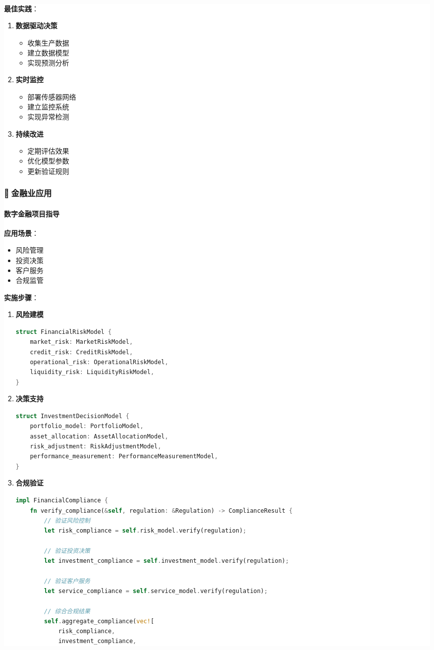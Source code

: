 **最佳实践**：

1. **数据驱动决策**
   - 收集生产数据
   - 建立数据模型
   - 实现预测分析

2. **实时监控**
   - 部署传感器网络
   - 建立监控系统
   - 实现异常检测

3. **持续改进**
   - 定期评估效果
   - 优化模型参数
   - 更新验证规则

### 🏦 金融业应用

#### 数字金融项目指导

**应用场景**：

- 风险管理
- 投资决策
- 客户服务
- 合规监管

**实施步骤**：

1. **风险建模**

   ```rust
   struct FinancialRiskModel {
       market_risk: MarketRiskModel,
       credit_risk: CreditRiskModel,
       operational_risk: OperationalRiskModel,
       liquidity_risk: LiquidityRiskModel,
   }
   ```

2. **决策支持**

   ```rust
   struct InvestmentDecisionModel {
       portfolio_model: PortfolioModel,
       asset_allocation: AssetAllocationModel,
       risk_adjustment: RiskAdjustmentModel,
       performance_measurement: PerformanceMeasurementModel,
   }
   ```

3. **合规验证**

   ```rust
   impl FinancialCompliance {
       fn verify_compliance(&self, regulation: &Regulation) -> ComplianceResult {
           // 验证风险控制
           let risk_compliance = self.risk_model.verify(regulation);
           
           // 验证投资决策
           let investment_compliance = self.investment_model.verify(regulation);
           
           // 验证客户服务
           let service_compliance = self.service_model.verify(regulation);
           
           // 综合合规结果
           self.aggregate_compliance(vec![
               risk_compliance,
               investment_compliance,
   ```